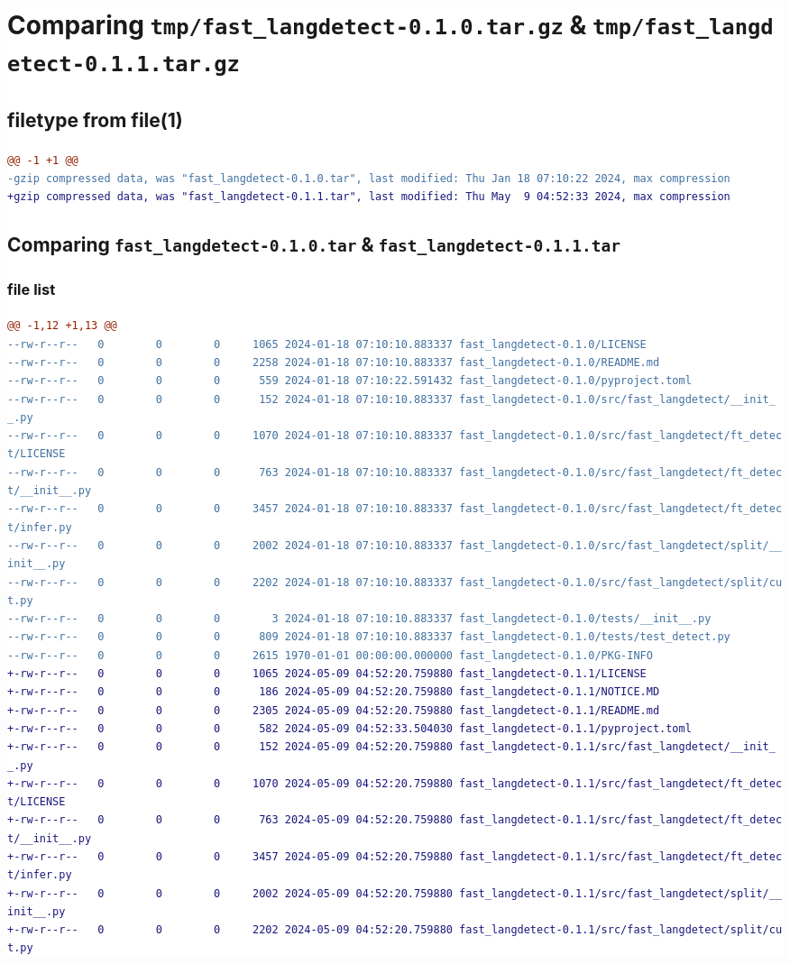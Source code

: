 # Comparing `tmp/fast_langdetect-0.1.0.tar.gz` & `tmp/fast_langdetect-0.1.1.tar.gz`

## filetype from file(1)

```diff
@@ -1 +1 @@
-gzip compressed data, was "fast_langdetect-0.1.0.tar", last modified: Thu Jan 18 07:10:22 2024, max compression
+gzip compressed data, was "fast_langdetect-0.1.1.tar", last modified: Thu May  9 04:52:33 2024, max compression
```

## Comparing `fast_langdetect-0.1.0.tar` & `fast_langdetect-0.1.1.tar`

### file list

```diff
@@ -1,12 +1,13 @@
--rw-r--r--   0        0        0     1065 2024-01-18 07:10:10.883337 fast_langdetect-0.1.0/LICENSE
--rw-r--r--   0        0        0     2258 2024-01-18 07:10:10.883337 fast_langdetect-0.1.0/README.md
--rw-r--r--   0        0        0      559 2024-01-18 07:10:22.591432 fast_langdetect-0.1.0/pyproject.toml
--rw-r--r--   0        0        0      152 2024-01-18 07:10:10.883337 fast_langdetect-0.1.0/src/fast_langdetect/__init__.py
--rw-r--r--   0        0        0     1070 2024-01-18 07:10:10.883337 fast_langdetect-0.1.0/src/fast_langdetect/ft_detect/LICENSE
--rw-r--r--   0        0        0      763 2024-01-18 07:10:10.883337 fast_langdetect-0.1.0/src/fast_langdetect/ft_detect/__init__.py
--rw-r--r--   0        0        0     3457 2024-01-18 07:10:10.883337 fast_langdetect-0.1.0/src/fast_langdetect/ft_detect/infer.py
--rw-r--r--   0        0        0     2002 2024-01-18 07:10:10.883337 fast_langdetect-0.1.0/src/fast_langdetect/split/__init__.py
--rw-r--r--   0        0        0     2202 2024-01-18 07:10:10.883337 fast_langdetect-0.1.0/src/fast_langdetect/split/cut.py
--rw-r--r--   0        0        0        3 2024-01-18 07:10:10.883337 fast_langdetect-0.1.0/tests/__init__.py
--rw-r--r--   0        0        0      809 2024-01-18 07:10:10.883337 fast_langdetect-0.1.0/tests/test_detect.py
--rw-r--r--   0        0        0     2615 1970-01-01 00:00:00.000000 fast_langdetect-0.1.0/PKG-INFO
+-rw-r--r--   0        0        0     1065 2024-05-09 04:52:20.759880 fast_langdetect-0.1.1/LICENSE
+-rw-r--r--   0        0        0      186 2024-05-09 04:52:20.759880 fast_langdetect-0.1.1/NOTICE.MD
+-rw-r--r--   0        0        0     2305 2024-05-09 04:52:20.759880 fast_langdetect-0.1.1/README.md
+-rw-r--r--   0        0        0      582 2024-05-09 04:52:33.504030 fast_langdetect-0.1.1/pyproject.toml
+-rw-r--r--   0        0        0      152 2024-05-09 04:52:20.759880 fast_langdetect-0.1.1/src/fast_langdetect/__init__.py
+-rw-r--r--   0        0        0     1070 2024-05-09 04:52:20.759880 fast_langdetect-0.1.1/src/fast_langdetect/ft_detect/LICENSE
+-rw-r--r--   0        0        0      763 2024-05-09 04:52:20.759880 fast_langdetect-0.1.1/src/fast_langdetect/ft_detect/__init__.py
+-rw-r--r--   0        0        0     3457 2024-05-09 04:52:20.759880 fast_langdetect-0.1.1/src/fast_langdetect/ft_detect/infer.py
+-rw-r--r--   0        0        0     2002 2024-05-09 04:52:20.759880 fast_langdetect-0.1.1/src/fast_langdetect/split/__init__.py
+-rw-r--r--   0        0        0     2202 2024-05-09 04:52:20.759880 fast_langdetect-0.1.1/src/fast_langdetect/split/cut.py
```